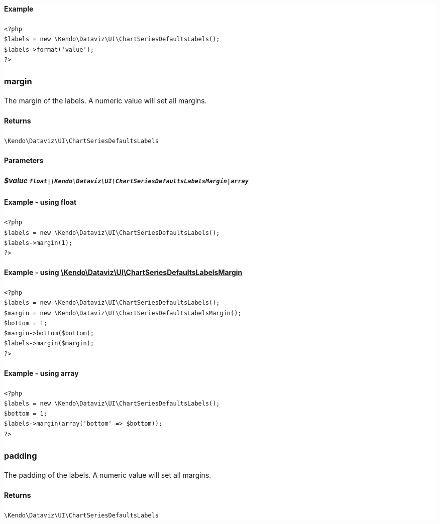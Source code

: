

#### Example 
    <?php
    $labels = new \Kendo\Dataviz\UI\ChartSeriesDefaultsLabels();
    $labels->format('value');
    ?>

### margin

The margin of the labels. A numeric value will set all margins.

#### Returns
`\Kendo\Dataviz\UI\ChartSeriesDefaultsLabels`

#### Parameters

##### $value `float|\Kendo\Dataviz\UI\ChartSeriesDefaultsLabelsMargin|array`




#### Example  - using float
    <?php
    $labels = new \Kendo\Dataviz\UI\ChartSeriesDefaultsLabels();
    $labels->margin(1);
    ?>


#### Example - using [\Kendo\Dataviz\UI\ChartSeriesDefaultsLabelsMargin](/api/wrappers/php/Kendo/Dataviz/UI/ChartSeriesDefaultsLabelsMargin)
    <?php
    $labels = new \Kendo\Dataviz\UI\ChartSeriesDefaultsLabels();
    $margin = new \Kendo\Dataviz\UI\ChartSeriesDefaultsLabelsMargin();
    $bottom = 1;
    $margin->bottom($bottom);
    $labels->margin($margin);
    ?>

#### Example - using array

    <?php
    $labels = new \Kendo\Dataviz\UI\ChartSeriesDefaultsLabels();
    $bottom = 1;
    $labels->margin(array('bottom' => $bottom));
    ?>

### padding

The padding of the labels. A numeric value will set all margins.

#### Returns
`\Kendo\Dataviz\UI\ChartSeriesDefaultsLabels`
